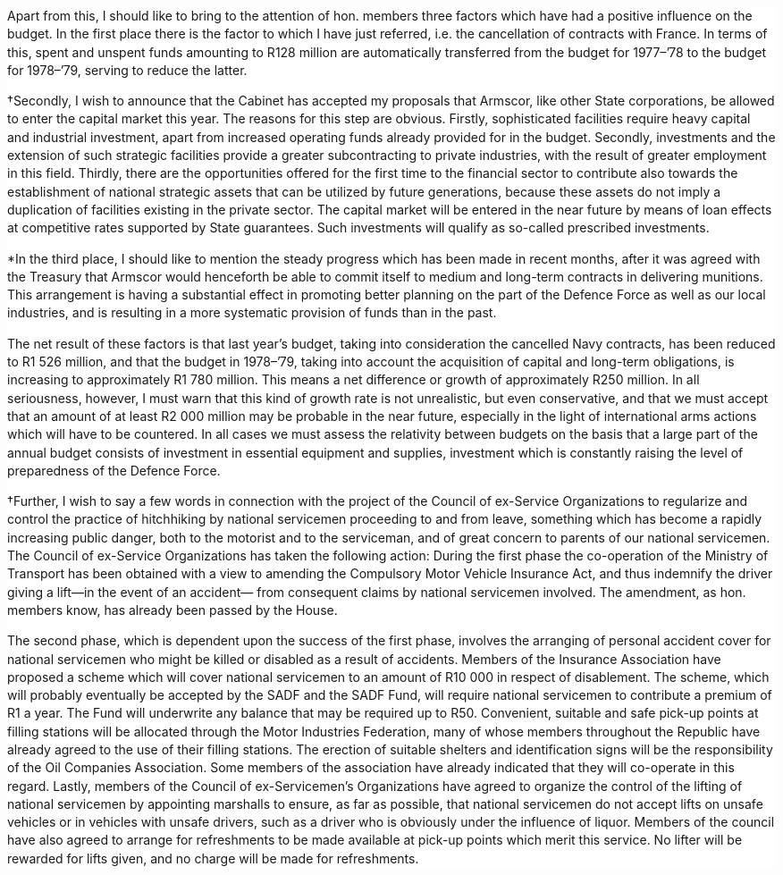 <p>Apart from this, I should like to bring to the attention of hon. members three factors which have had a positive influence on the budget. In the first place there is the factor to which I have just referred, i.e. the cancellation of contracts with France. In terms of this, spent and unspent funds amounting to R128 million are automatically transferred from the budget for 1977&#x2013;&#x2019;78 to the budget for 1978&#x2013;&#x2019;79, serving to reduce the latter.</p>

<p>&#x2020;Secondly, I wish to announce that the Cabinet has accepted my proposals that Armscor, like other State corporations, be allowed to enter the capital market this year. The reasons for this step are obvious. Firstly, sophisticated facilities require heavy capital and industrial investment, apart from increased operating funds already provided for in the budget. Secondly, investments and the extension of such strategic facilities provide a greater subcontracting to private industries, with the result of greater employment in this field. Thirdly, there are the opportunities offered for the first time to the financial sector to contribute also towards the establishment of national strategic assets that can be utilized by future generations, because these assets do not imply a duplication of facilities existing in the private sector. The capital market will be entered in the near future by means of loan effects at competitive rates supported by State guarantees. Such investments will qualify as so-called prescribed investments.</p>

<p>*In the third place, I should like to mention the steady progress which has been made in recent months, after it was agreed with the Treasury that Armscor would henceforth be able to commit itself to medium and long-term contracts in delivering munitions. This arrangement is having a substantial effect in promoting better planning on the part of the Defence Force as well as our local industries, and is resulting in a more systematic provision of funds than in the past.</p>

<p>The net result of these factors is that last year&#x2019;s budget, taking into consideration the cancelled Navy contracts, has been reduced to R1 526 million, and that the budget in 1978&#x2013;&#x2019;79, taking into account the acquisition of capital and long-term obligations, is increasing to approximately R1 780 million. <span class="col_4815-4816" refersTo="page_0793"/>This means a net difference or growth of approximately R250 million. In all seriousness, however, I must warn that this kind of growth rate is not unrealistic, but even conservative, and that we must accept that an amount of at least R2 000 million may be probable in the near future, especially in the light of international arms actions which will have to be countered. In all cases we must assess the relativity between budgets on the basis that a large part of the annual budget consists of investment in essential equipment and supplies, investment which is constantly raising the level of preparedness of the Defence Force.</p>

<p>&#x2020;Further, I wish to say a few words in connection with the project of the Council of ex-Service Organizations to regularize and control the practice of hitchhiking by national servicemen proceeding to and from leave, something which has become a rapidly increasing public danger, both to the motorist and to the serviceman, and of great concern to parents of our national servicemen. The Council of ex-Service Organizations has taken the following action: During the first phase the co-operation of the Ministry of Transport has been obtained with a view to amending the Compulsory Motor Vehicle Insurance Act, and thus indemnify the driver giving a lift&#x2014;in the event of an accident&#x2014; from consequent claims by national servicemen involved. The amendment, as hon. members know, has already been passed by the House.</p>

<p>The second phase, which is dependent upon the success of the first phase, involves the arranging of personal accident cover for national servicemen who might be killed or disabled as a result of accidents. Members of the Insurance Association have proposed a scheme which will cover national servicemen to an amount of R10 000 in respect of disablement. The scheme, which will probably eventually be accepted by the SADF and the SADF Fund, will require national servicemen to contribute a premium of R1 a year. The Fund will underwrite any balance that may be required up to R50. Convenient, suitable and safe pick-up points at filling stations will be allocated through the Motor Industries Federation, many of whose members throughout the Republic have already agreed to the use of their filling stations. The erection of suitable shelters and identification signs will be the responsibility of the Oil Companies Association. Some members of the association have already indicated that they will co-operate in this regard. Lastly, members of the Council of ex-Servicemen&#x2019;s Organizations have agreed to organize the control of the lifting of national servicemen by appointing marshalls to ensure, as far as possible, that national servicemen do not accept lifts on unsafe vehicles or in vehicles with unsafe drivers, such as a driver who is obviously under the influence of liquor. Members of the council have also agreed to arrange for refreshments to be made available at pick-up points which merit this service. No lifter will be rewarded for lifts given, and no charge will be made for refreshments.</p>
